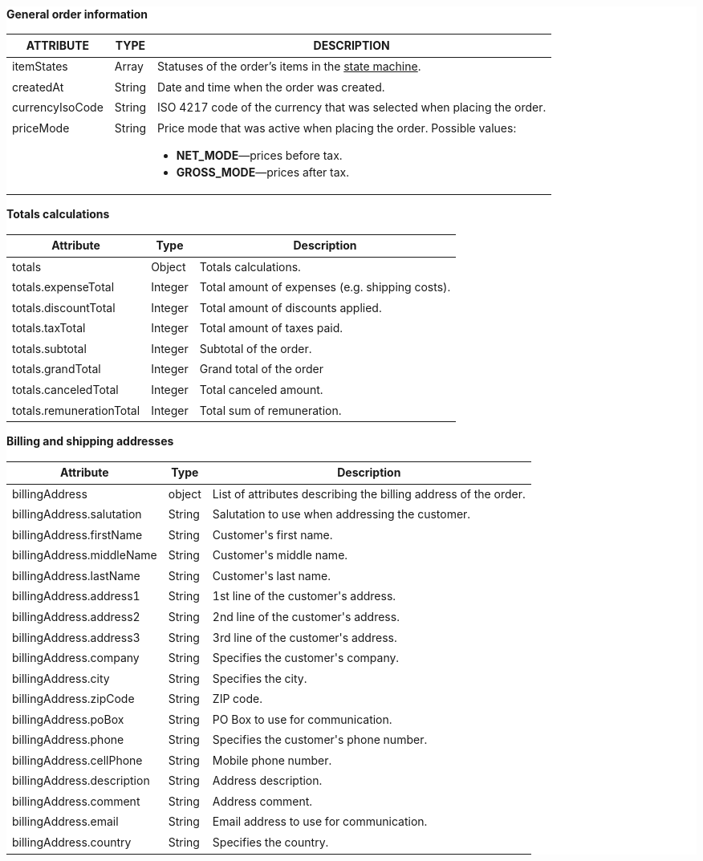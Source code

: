 
**General order information**

| ATTRIBUTE       | TYPE   | DESCRIPTION                                                  |
| --------------- | ------ | ------------------------------------------------------------ |
| itemStates      | Array  | Statuses of the order’s items in the [state machine](/docs/pbc/all/order-management-system/{{page.version}}/datapayload-conversion/state-machine/order-process-modelling-via-state-machines.html). |
| createdAt       | String | Date and time when the order was created.                    |
| currencyIsoCode | String | ISO 4217 code of the currency that was selected when placing the order. |
| priceMode       | String | Price mode that was active when placing the order. Possible values:<ul><li>**NET_MODE**—prices before tax.</li><li>**GROSS_MODE**—prices after tax.</li></ul> |

**Totals calculations**

| Attribute                | Type    | Description                                     |
| ------------------------ | ------- | ----------------------------------------------- |
| totals                   | Object  | Totals calculations.                            |
| totals.expenseTotal      | Integer | Total amount of expenses (e.g. shipping costs). |
| totals.discountTotal     | Integer | Total amount of discounts applied.              |
| totals.taxTotal          | Integer | Total amount of taxes paid.                     |
| totals.subtotal          | Integer | Subtotal of the order.                          |
| totals.grandTotal        | Integer | Grand total of the order                        |
| totals.canceledTotal     | Integer | Total canceled amount.                          |
| totals.remunerationTotal | Integer | Total sum of remuneration.                      |

**Billing and shipping addresses**

| Attribute                  | Type   | Description                                                  |
| -------------------------- | ------ | ------------------------------------------------------------ |
| billingAddress             | object | List of attributes describing the billing address of the order. |
| billingAddress.salutation  | String | Salutation to use when addressing the customer.              |
| billingAddress.firstName   | String | Customer's first name.                                       |
| billingAddress.middleName  | String | Customer's middle name.                                      |
| billingAddress.lastName    | String | Customer's last name.                                        |
| billingAddress.address1    | String | 1st line of the customer's address.                          |
| billingAddress.address2    | String | 2nd line of the customer's address.                          |
| billingAddress.address3    | String | 3rd line of the customer's address.                          |
| billingAddress.company     | String | Specifies the customer's company.                            |
| billingAddress.city        | String | Specifies the city.                                          |
| billingAddress.zipCode     | String | ZIP code.                                                    |
| billingAddress.poBox       | String | PO Box to use for communication.                             |
| billingAddress.phone       | String | Specifies the customer's phone number.                       |
| billingAddress.cellPhone   | String | Mobile phone number.                                         |
| billingAddress.description | String | Address description.                                         |
| billingAddress.comment     | String | Address comment.                                             |
| billingAddress.email       | String | Email address to use for communication.                      |
| billingAddress.country     | String | Specifies the country.                                       |